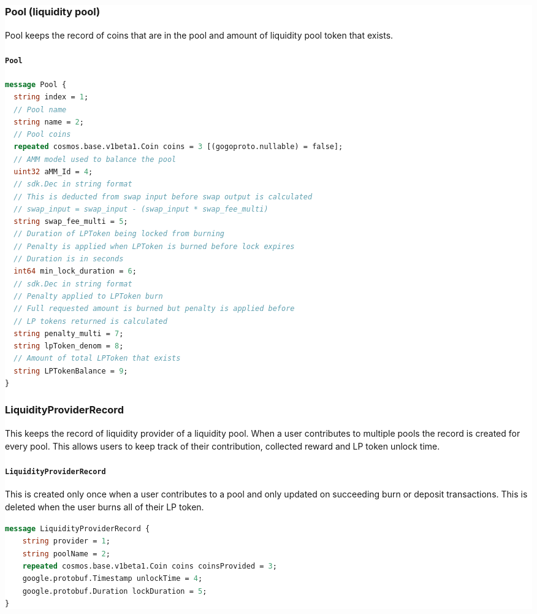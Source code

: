 ### Pool (liquidity pool)

Pool keeps the record of coins that are in the pool and amount of liquidity pool
token that exists.

#### `Pool`

```proto
message Pool {
  string index = 1; 
  // Pool name
  string name = 2;
  // Pool coins
  repeated cosmos.base.v1beta1.Coin coins = 3 [(gogoproto.nullable) = false];
  // AMM model used to balance the pool
  uint32 aMM_Id = 4;
  // sdk.Dec in string format
  // This is deducted from swap input before swap output is calculated
  // swap_input = swap_input - (swap_input * swap_fee_multi)
  string swap_fee_multi = 5;
  // Duration of LPToken being locked from burning
  // Penalty is applied when LPToken is burned before lock expires
  // Duration is in seconds
  int64 min_lock_duration = 6;
  // sdk.Dec in string format
  // Penalty applied to LPToken burn
  // Full requested amount is burned but penalty is applied before
  // LP tokens returned is calculated
  string penalty_multi = 7;
  string lpToken_denom = 8;
  // Amount of total LPToken that exists
  string LPTokenBalance = 9;
}
```

### LiquidityProviderRecord

This keeps the record of liquidity provider of a liquidity pool. When a user
contributes to multiple pools the record is created for every pool.
This allows users to keep track of their contribution, collected reward and
LP token unlock time.

#### `LiquidityProviderRecord`

This is created only once when a user contributes to a pool and only updated on
succeeding burn or deposit transactions. This is deleted when the user burns
all of their LP token.

```proto
message LiquidityProviderRecord {
	string provider = 1;
	string poolName = 2;
	repeated cosmos.base.v1beta1.Coin coins coinsProvided = 3;
	google.protobuf.Timestamp unlockTime = 4;
	google.protobuf.Duration lockDuration = 5;
}
```
